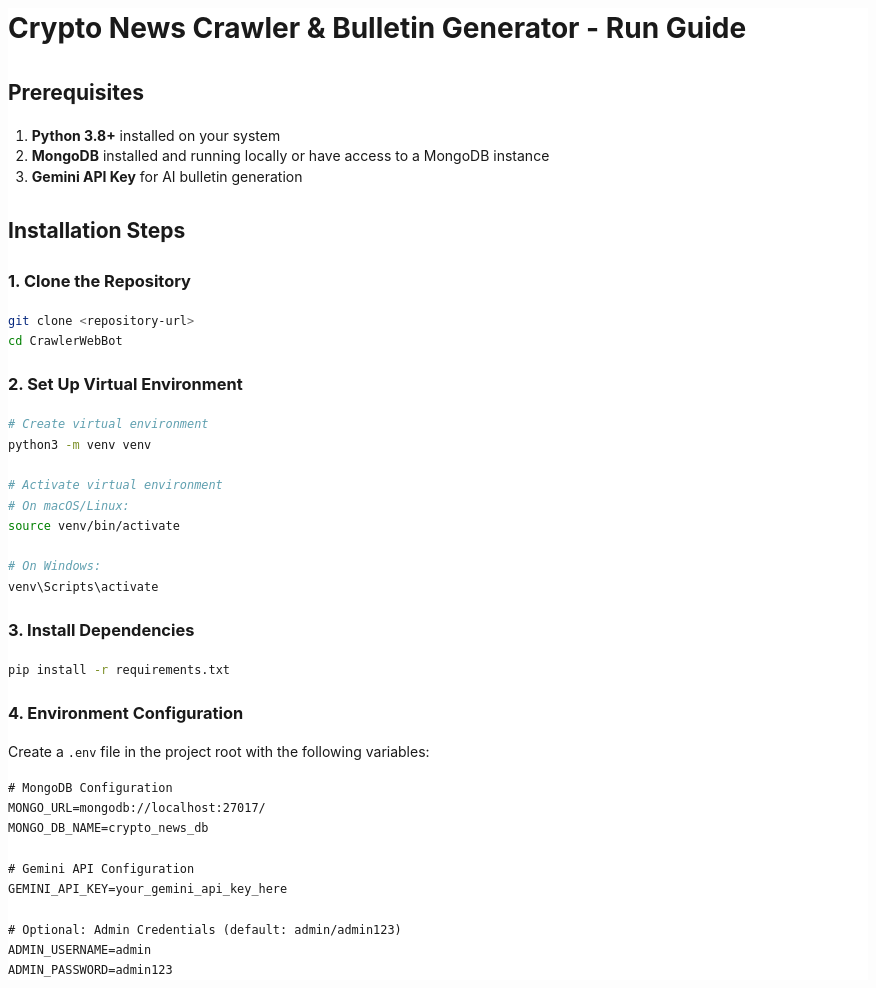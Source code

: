 # Crypto News Crawler & Bulletin Generator - Run Guide

## Prerequisites

1. **Python 3.8+** installed on your system
2. **MongoDB** installed and running locally or have access to a MongoDB instance
3. **Gemini API Key** for AI bulletin generation

## Installation Steps

### 1. Clone the Repository
```bash
git clone <repository-url>
cd CrawlerWebBot
```

### 2. Set Up Virtual Environment
```bash
# Create virtual environment
python3 -m venv venv

# Activate virtual environment
# On macOS/Linux:
source venv/bin/activate

# On Windows:
venv\Scripts\activate
```

### 3. Install Dependencies
```bash
pip install -r requirements.txt
```

### 4. Environment Configuration

Create a `.env` file in the project root with the following variables:

```env
# MongoDB Configuration
MONGO_URL=mongodb://localhost:27017/
MONGO_DB_NAME=crypto_news_db

# Gemini API Configuration
GEMINI_API_KEY=your_gemini_api_key_here

# Optional: Admin Credentials (default: admin/admin123)
ADMIN_USERNAME=admin
ADMIN_PASSWORD=admin123
```
